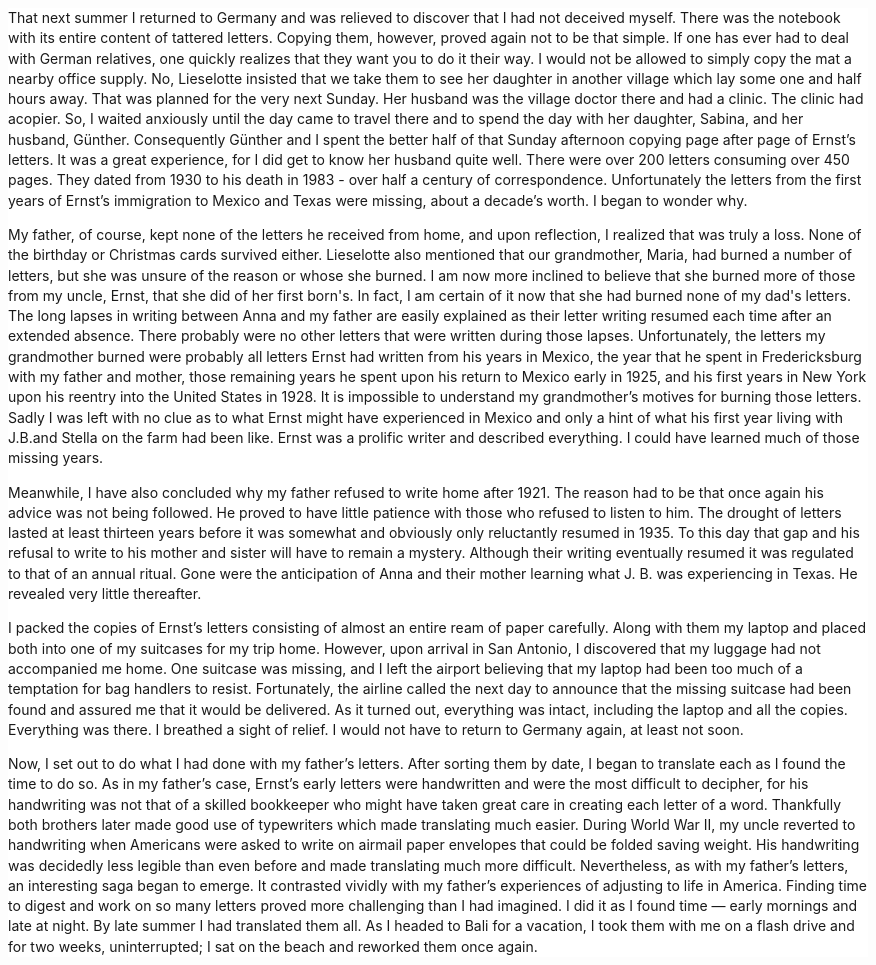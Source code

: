 That next summer I returned to Germany and was relieved to discover that I had not deceived myself. There was the notebook with its entire content of tattered letters. Copying them, however, proved again not to be that simple. If one has ever had to deal with German relatives, one quickly realizes that they want you to do it their way. I would not be allowed to simply copy the mat a nearby office supply. No, Lieselotte insisted that we take them to see her daughter in another village which lay some one and half hours away. That was planned for the very next Sunday. Her husband was the village doctor there and had a clinic. The clinic had acopier. So, I waited anxiously until the day came to travel there and to spend the day with her daughter, Sabina, and her husband, Günther. Consequently Günther and I spent the better half of that Sunday afternoon copying page after page of Ernst’s letters. It was a great experience, for I did get to know her husband quite well. There were over 200 letters consuming over 450 pages. They dated from 1930 to his death in 1983 - over half a century of correspondence. Unfortunately the letters from the first years of Ernst’s immigration to Mexico and Texas were missing, about a decade’s worth. I began to wonder why. 

My father, of course, kept none of the letters he received from home, and upon reflection, I realized that was truly a loss. None of the birthday or Christmas cards survived either. Lieselotte also mentioned that our grandmother, Maria, had burned a number of letters, but she was unsure of the reason or whose she burned. I am now more inclined to believe that she burned more of those from my uncle, Ernst, that she did of her first born's. In fact, I am certain of it now that she had burned none of my dad's letters. The long lapses in writing between Anna and my father are easily explained as their letter writing resumed each time after an extended absence. There probably were no other letters that were written during those lapses. Unfortunately, the letters my grandmother burned were probably all letters Ernst had written from his years in Mexico, the year that he spent in Fredericksburg with my father and mother, those remaining years he spent upon his return to Mexico early in 1925, and his first years in New York upon his reentry into the United States in 1928. It is impossible to understand my grandmother’s motives for burning those letters. Sadly I was left with no clue as to what Ernst might have experienced in Mexico and only a hint of what his first year living with J.B.and Stella on the farm had been like. Ernst was a prolific writer and described everything. I could have learned much of those missing years. 

Meanwhile, I have also concluded why my father refused to write home after 1921. The reason had to be that once again his advice was not being followed. He proved to have little patience with those who refused to listen to him. The drought of letters lasted at least thirteen years before it was somewhat and obviously only reluctantly resumed in 1935. To this day that gap and his refusal to write to his mother and sister will have to remain a mystery. Although their writing eventually resumed it was regulated to that of an annual ritual. Gone were the anticipation of Anna and their mother learning what J. B. was experiencing in Texas. He revealed very little thereafter. 

I packed the copies of Ernst’s letters consisting of almost an entire ream of paper carefully. Along with them my laptop and placed both into one of my suitcases for my trip home. However, upon arrival in San Antonio, I discovered that my luggage had not accompanied me home. One suitcase was missing, and I left the airport believing that my laptop had been too much of a temptation for bag handlers to resist. Fortunately, the airline called the next day to announce that the missing suitcase had been found and assured me that it would be delivered. As it turned out, everything was intact, including the laptop and all the copies. Everything was there. I breathed a sight of relief. I would not have to return to Germany again, at least not soon.

Now, I set out to do what I had done with my father’s letters. After sorting them by date, I began to translate each as I found the time to do so. As in my father’s case, Ernst’s early letters were handwritten and were the most difficult to decipher, for his handwriting was not that of a skilled bookkeeper who might have taken great care in creating each letter of a word. Thankfully both brothers later made good use of typewriters which made translating much easier. During World War II, my uncle reverted to handwriting when Americans were asked to write on airmail paper envelopes that could be folded saving weight. His handwriting was decidedly less legible than even before and made translating much more difficult. Nevertheless, as with my father’s letters, an interesting saga began to emerge. It contrasted vividly with my father’s experiences of adjusting to life in America. Finding time to digest and work on so many letters proved more challenging than I had imagined. I did it as I found time — early mornings and late at night. By late summer I had translated them all. As I headed to Bali for a vacation, I took them with me on a flash drive and for two weeks, uninterrupted; I sat on the beach and reworked them once again. 
